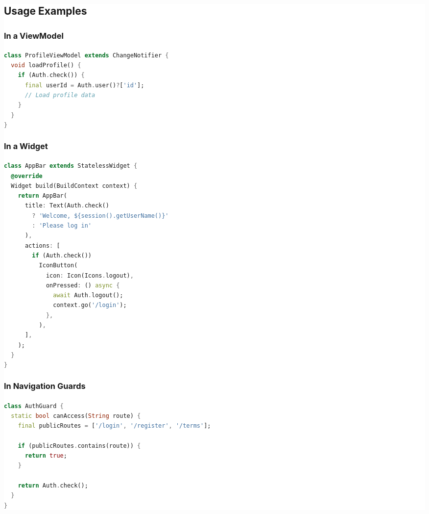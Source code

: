 ## Usage Examples

### In a ViewModel

```dart
class ProfileViewModel extends ChangeNotifier {
  void loadProfile() {
    if (Auth.check()) {
      final userId = Auth.user()?['id'];
      // Load profile data
    }
  }
}
```

### In a Widget

```dart
class AppBar extends StatelessWidget {
  @override
  Widget build(BuildContext context) {
    return AppBar(
      title: Text(Auth.check()
        ? 'Welcome, ${session().getUserName()}'
        : 'Please log in'
      ),
      actions: [
        if (Auth.check())
          IconButton(
            icon: Icon(Icons.logout),
            onPressed: () async {
              await Auth.logout();
              context.go('/login');
            },
          ),
      ],
    );
  }
}
```

### In Navigation Guards

```dart
class AuthGuard {
  static bool canAccess(String route) {
    final publicRoutes = ['/login', '/register', '/terms'];

    if (publicRoutes.contains(route)) {
      return true;
    }

    return Auth.check();
  }
}
```
